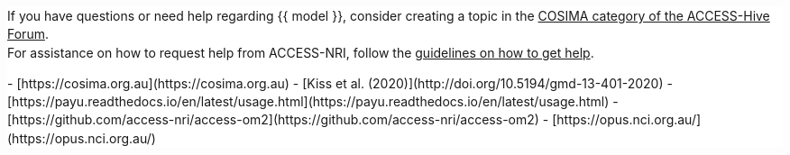 If you have questions or need help regarding {{ model }}, consider creating a topic in the [COSIMA category of the ACCESS-Hive Forum](https://forum.access-hive.org.au/c/cosima/29).<br>
For assistance on how to request help from ACCESS-NRI, follow the [guidelines on how to get help](/about/user_support/#still-need-help).

<custom-references>
- [https://cosima.org.au](https://cosima.org.au)
- [Kiss et al. (2020)](http://doi.org/10.5194/gmd-13-401-2020)
- [https://payu.readthedocs.io/en/latest/usage.html](https://payu.readthedocs.io/en/latest/usage.html)
- [https://github.com/access-nri/access-om2](https://github.com/access-nri/access-om2)
- [https://opus.nci.org.au/](https://opus.nci.org.au/)
</custom-references>

